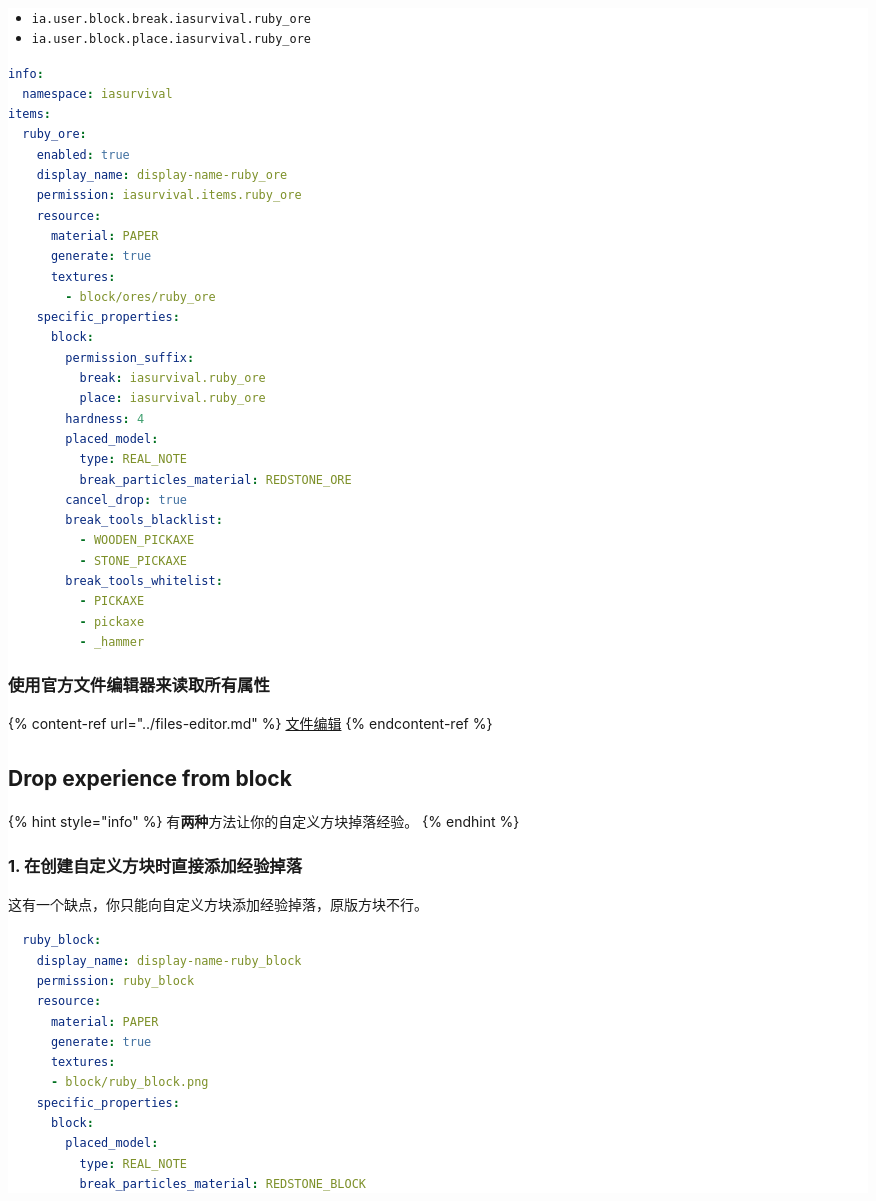 * `ia.user.block.break.iasurvival.ruby_ore`
* `ia.user.block.place.iasurvival.ruby_ore`

```yaml
info:
  namespace: iasurvival
items:
  ruby_ore:
    enabled: true
    display_name: display-name-ruby_ore
    permission: iasurvival.items.ruby_ore
    resource:
      material: PAPER
      generate: true
      textures:
        - block/ores/ruby_ore
    specific_properties:
      block:
        permission_suffix:
          break: iasurvival.ruby_ore
          place: iasurvival.ruby_ore
        hardness: 4
        placed_model:
          type: REAL_NOTE
          break_particles_material: REDSTONE_ORE
        cancel_drop: true
        break_tools_blacklist:
          - WOODEN_PICKAXE
          - STONE_PICKAXE
        break_tools_whitelist:
          - PICKAXE
          - pickaxe
          - _hammer
```

### 使用官方文件编辑器来读取所有属性

{% content-ref url="../files-editor.md" %}
[文件编辑](../files-editor.md)
{% endcontent-ref %}

## Drop experience from block

{% hint style="info" %}
有**两种**方法让你的自定义方块掉落经验。
{% endhint %}

### 1. 在创建自定义方块时直接添加经验掉落

这有一个缺点，你只能向自定义方块添加经验掉落，原版方块不行。

```yaml
  ruby_block:
    display_name: display-name-ruby_block
    permission: ruby_block
    resource:
      material: PAPER
      generate: true
      textures:
      - block/ruby_block.png
    specific_properties:
      block:
        placed_model:
          type: REAL_NOTE
          break_particles_material: REDSTONE_BLOCK
```